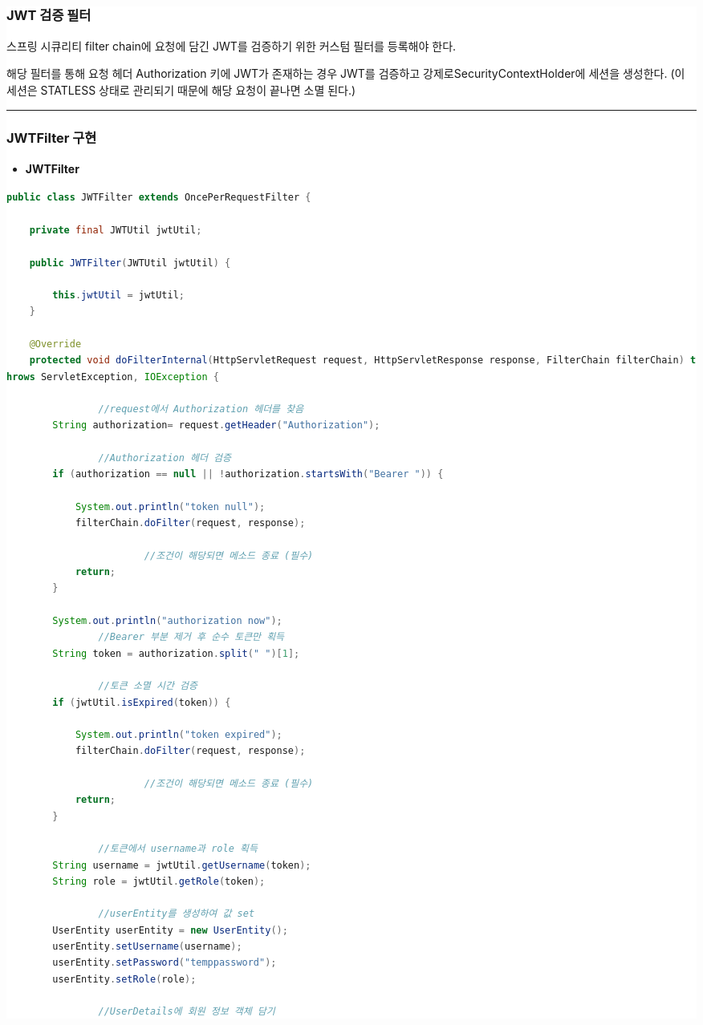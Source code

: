 ### JWT 검증 필터

스프링 시큐리티 filter chain에 요청에 담긴 JWT를 검증하기 위한 커스텀 필터를 등록해야 한다.

해당 필터를 통해 요청 헤더 Authorization 키에 JWT가 존재하는 경우 JWT를 검증하고 강제로SecurityContextHolder에 세션을 생성한다. (이 세션은 STATLESS 상태로 관리되기 때문에 해당 요청이 끝나면 소멸 된다.)

---

### JWTFilter 구현

- **JWTFilter**

```java
public class JWTFilter extends OncePerRequestFilter {

    private final JWTUtil jwtUtil;

    public JWTFilter(JWTUtil jwtUtil) {

        this.jwtUtil = jwtUtil;
    }

    @Override
    protected void doFilterInternal(HttpServletRequest request, HttpServletResponse response, FilterChain filterChain) throws ServletException, IOException {
				
				//request에서 Authorization 헤더를 찾음
        String authorization= request.getHeader("Authorization");
				
				//Authorization 헤더 검증
        if (authorization == null || !authorization.startsWith("Bearer ")) {

            System.out.println("token null");
            filterChain.doFilter(request, response);
						
						//조건이 해당되면 메소드 종료 (필수)
            return;
        }
			
        System.out.println("authorization now");
				//Bearer 부분 제거 후 순수 토큰만 획득
        String token = authorization.split(" ")[1];
			
				//토큰 소멸 시간 검증
        if (jwtUtil.isExpired(token)) {

            System.out.println("token expired");
            filterChain.doFilter(request, response);

						//조건이 해당되면 메소드 종료 (필수)
            return;
        }

				//토큰에서 username과 role 획득
        String username = jwtUtil.getUsername(token);
        String role = jwtUtil.getRole(token);
				
				//userEntity를 생성하여 값 set
        UserEntity userEntity = new UserEntity();
        userEntity.setUsername(username);
        userEntity.setPassword("temppassword");
        userEntity.setRole(role);
				
				//UserDetails에 회원 정보 객체 담기
```